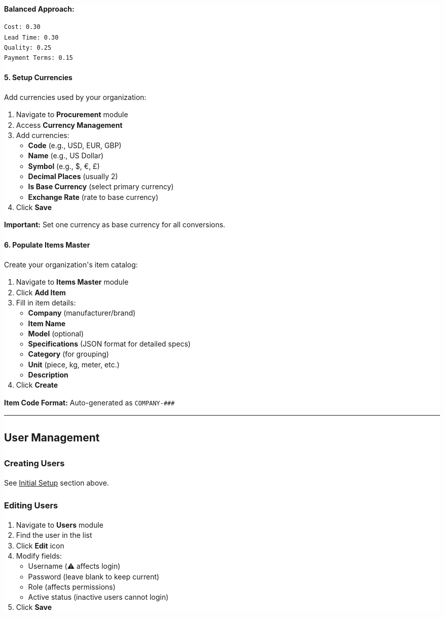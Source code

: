 **Balanced Approach:**
```
Cost: 0.30
Lead Time: 0.30
Quality: 0.25
Payment Terms: 0.15
```

#### 5. Setup Currencies

Add currencies used by your organization:

1. Navigate to **Procurement** module
2. Access **Currency Management**
3. Add currencies:
   - **Code** (e.g., USD, EUR, GBP)
   - **Name** (e.g., US Dollar)
   - **Symbol** (e.g., $, €, £)
   - **Decimal Places** (usually 2)
   - **Is Base Currency** (select primary currency)
   - **Exchange Rate** (rate to base currency)
4. Click **Save**

**Important:** Set one currency as base currency for all conversions.

#### 6. Populate Items Master

Create your organization's item catalog:

1. Navigate to **Items Master** module
2. Click **Add Item**
3. Fill in item details:
   - **Company** (manufacturer/brand)
   - **Item Name**
   - **Model** (optional)
   - **Specifications** (JSON format for detailed specs)
   - **Category** (for grouping)
   - **Unit** (piece, kg, meter, etc.)
   - **Description**
4. Click **Create**

**Item Code Format:** Auto-generated as `COMPANY-###`

---

## User Management

### Creating Users

See [Initial Setup](#initial-setup) section above.

### Editing Users

1. Navigate to **Users** module
2. Find the user in the list
3. Click **Edit** icon
4. Modify fields:
   - Username (⚠️ affects login)
   - Password (leave blank to keep current)
   - Role (affects permissions)
   - Active status (inactive users cannot login)
5. Click **Save**
